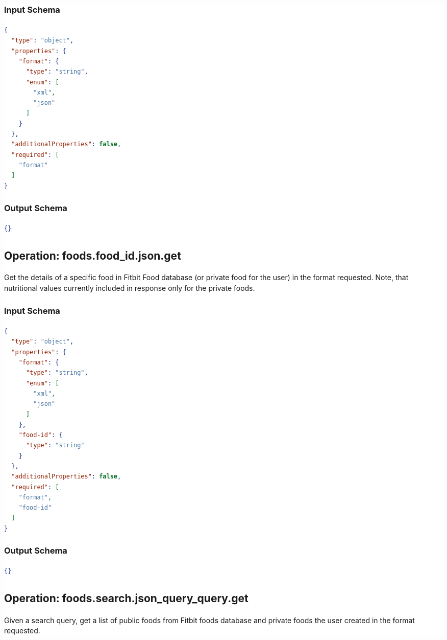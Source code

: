 
### Input Schema
```json
{
  "type": "object",
  "properties": {
    "format": {
      "type": "string",
      "enum": [
        "xml",
        "json"
      ]
    }
  },
  "additionalProperties": false,
  "required": [
    "format"
  ]
}
```
### Output Schema
```json
{}
```
## Operation: foods.food_id.json.get
Get the details of a specific food in Fitbit Food database (or private food for the user) in the format requested. Note, that nutritional values currently included in response only for the private foods.

### Input Schema
```json
{
  "type": "object",
  "properties": {
    "format": {
      "type": "string",
      "enum": [
        "xml",
        "json"
      ]
    },
    "food-id": {
      "type": "string"
    }
  },
  "additionalProperties": false,
  "required": [
    "format",
    "food-id"
  ]
}
```
### Output Schema
```json
{}
```
## Operation: foods.search.json_query_query.get
Given a search query, get a list of public foods from Fitbit foods database and private foods the user created in the format requested.
